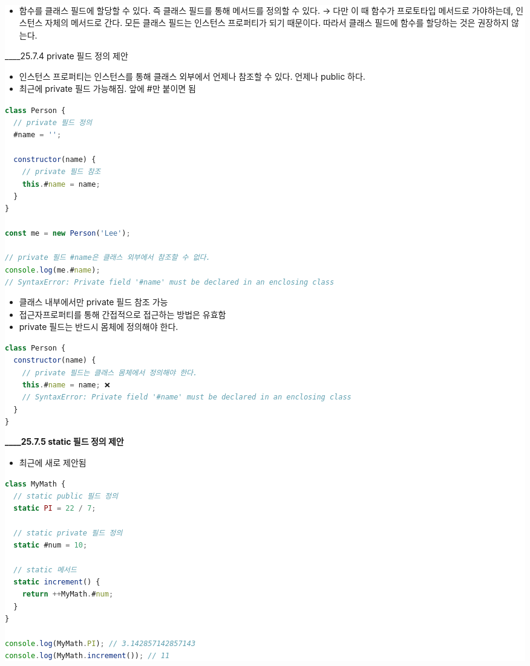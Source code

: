 - 함수를 클래스 필드에 할당할 수 있다. 즉 클래스 필드를 통해 메서드를 정의할 수 있다. → 다만 이 때 함수가 프로토타입 메서드로 가야하는데, 인스턴스 자체의 메서드로 간다. 모든 클래스 필드는 인스턴스 프로퍼티가 되기 때문이다. 따라서 클래스 필드에 함수를 할당하는 것은 권장하지 않는다.

____25.7.4 private 필드 정의 제안

- 인스턴스 프로퍼티는 인스턴스를 통해 클래스 외부에서 언제나 참조할 수 있다. 언제나 public 하다.
- 최근에 private 필드 가능해짐. 앞에 #만 붙이면 됨

```jsx
class Person {
  // private 필드 정의
  #name = '';

  constructor(name) {
    // private 필드 참조
    this.#name = name;
  }
}

const me = new Person('Lee');

// private 필드 #name은 클래스 외부에서 참조할 수 없다.
console.log(me.#name);
// SyntaxError: Private field '#name' must be declared in an enclosing class
```

- 클래스 내부에서만 private 필드 참조 가능
- 접근자프로퍼티를 통해 간접적으로 접근하는 방법은 유효함
- private 필드는 반드시 몸체에 정의해야 한다.

```jsx
class Person {
  constructor(name) {
    // private 필드는 클래스 몸체에서 정의해야 한다.
    this.#name = name; ❌
    // SyntaxError: Private field '#name' must be declared in an enclosing class
  }
}
```

**____25.7.5 static 필드 정의 제안**

- 최근에 새로 제안됨

```jsx
class MyMath {
  // static public 필드 정의
  static PI = 22 / 7;

  // static private 필드 정의
  static #num = 10;

  // static 메서드
  static increment() {
    return ++MyMath.#num;
  }
}

console.log(MyMath.PI); // 3.142857142857143
console.log(MyMath.increment()); // 11
```

